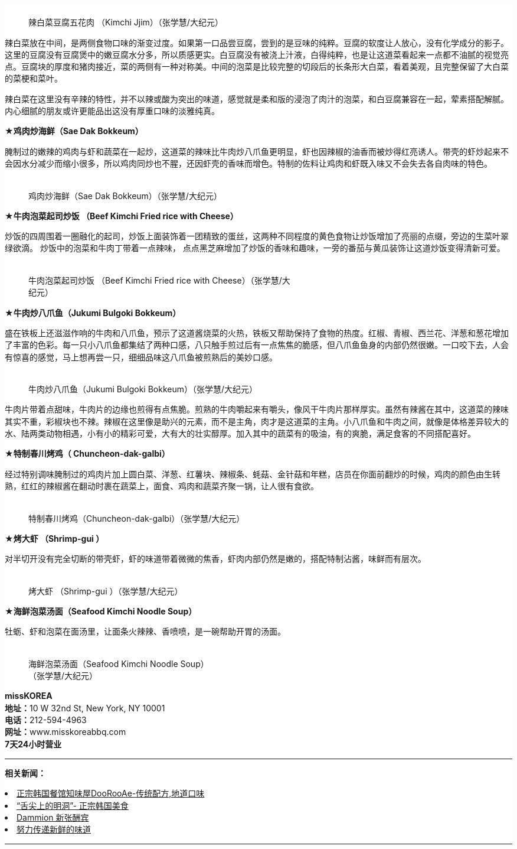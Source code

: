 <figure id="attachment_11605641" aria-describedby="caption-attachment-11605641" style="width: 450px" class="wp-caption aligncenter"><a target="_blank" href="https://i.epochtimes.com/assets/uploads/2019/10/1d1bcf1b99d1f36b04ab78001d3f5129.jpg"><img class="wp-image-11605641 size-medium" src="https://i.epochtimes.com/assets/uploads/2019/10/1d1bcf1b99d1f36b04ab78001d3f5129-450x300.jpg" alt="" width="450" b="300" /></a><figcaption id="caption-attachment-11605641" class="wp-caption-text">辣白菜豆腐五花肉 （Kimchi Jjim）（张学慧/大纪元）</figcaption></figure>
<p>辣白菜放在中间，是两侧食物口味的渐变过度。如果第一口品尝豆腐，尝到的是豆味的纯粹。豆腐的软度让人放心，没有化学成分的影子。这里的豆腐没有豆腐煲中的嫩豆腐水分多，所以质感更实。白豆腐没有被浇上汁液，白得纯粹，也是让这道菜看起来一点都不油腻的视觉亮点。豆腐块的厚度和猪肉接近，菜的两侧有一种对称美。中间的泡菜是比较完整的切段后的长条形大白菜，看着美观，且完整保留了大白菜的菜梗和菜叶。</p>
<p>辣白菜在这里没有辛辣的特性，并不以辣或酸为突出的味道，感觉就是柔和版的浸泡了肉汁的泡菜，和白豆腐兼容在一起，荤素搭配解腻。内心细腻的朋友或许更能品出这没有厚重口味的淡雅纯真。</p>
<p>★<strong>鸡肉炒海鲜（Sae Dak Bokkeum）</strong></p>
<p>腌制过的嫩辣的鸡肉与虾和蔬菜在一起炒，这道菜的辣味比牛肉炒八爪鱼更明显，虾也因辣椒的油香而被炒得红亮诱人。带壳的虾炒起来不会因水分减少而缩小很多，所以鸡肉同炒也不腥，还因虾壳的香味而增色。特制的佐料让鸡肉和虾既入味又不会失去各自肉味的特色。</p>
<figure id="attachment_11605644" aria-describedby="caption-attachment-11605644" style="width: 450px" class="wp-caption aligncenter"><a target="_blank" href="https://i.epochtimes.com/assets/uploads/2019/10/4570e7dee23b3e8791df84b80492989f.jpg"><img class="wp-image-11605644 size-medium" src="https://i.epochtimes.com/assets/uploads/2019/10/4570e7dee23b3e8791df84b80492989f-450x300.jpg" alt="" width="450" b="300" /></a><figcaption id="caption-attachment-11605644" class="wp-caption-text">鸡肉炒海鲜（Sae Dak Bokkeum）（张学慧/大纪元）</figcaption></figure>
<p>★<strong>牛肉泡菜起司炒饭 （Beef Kimchi Fried rice with Cheese）</strong></p>
<p>炒饭的四周围着一圈融化的起司，炒饭上面装饰着一团精致的蛋丝，这两种不同程度的黄色食物让炒饭增加了亮丽的点缀，旁边的生菜叶翠绿欲滴。 炒饭中的泡菜和牛肉丁带着一点辣味， 点点黑芝麻增加了炒饭的香味和趣味，一旁的番茄与黄瓜装饰让这道炒饭变得清新可爱。</p>
<figure id="attachment_11605647" aria-describedby="caption-attachment-11605647" style="width: 450px" class="wp-caption aligncenter"><a target="_blank" href="https://i.epochtimes.com/assets/uploads/2019/10/a00b4baffb39303f8a461313025cbd65.jpg"><img class="wp-image-11605647 size-medium" src="https://i.epochtimes.com/assets/uploads/2019/10/a00b4baffb39303f8a461313025cbd65-450x300.jpg" alt="" width="450" b="300" /></a><figcaption id="caption-attachment-11605647" class="wp-caption-text">牛肉泡菜起司炒饭 （Beef Kimchi Fried rice with Cheese）（张学慧/大纪元）</figcaption></figure>
<p>★<strong>牛肉炒八爪鱼（Jukumi Bulgoki Bokkeum）</strong></p>
<p>盛在铁板上还滋滋作响的牛肉和八爪鱼，预示了这道酱烧菜的火热，铁板又帮助保持了食物的热度。红椒、青椒、西兰花、洋葱和葱花增加了丰富的色彩。每一只小八爪鱼都集结了两种口感，八只触手煎过后有一点焦焦的脆感，但八爪鱼鱼身的内部仍然很嫩。一口咬下去，人会有惊喜的感觉，马上想再尝一只，细细品味这八爪鱼被煎熟后的美妙口感。</p>
<figure id="attachment_11605648" aria-describedby="caption-attachment-11605648" style="width: 450px" class="wp-caption aligncenter"><a target="_blank" href="https://i.epochtimes.com/assets/uploads/2019/10/cae06c46963950fd9b69b8c803169c62.jpg"><img class="wp-image-11605648 size-medium" src="https://i.epochtimes.com/assets/uploads/2019/10/cae06c46963950fd9b69b8c803169c62-450x300.jpg" alt="" width="450" b="300" /></a><figcaption id="caption-attachment-11605648" class="wp-caption-text">牛肉炒八爪鱼（Jukumi Bulgoki Bokkeum）（张学慧/大纪元）</figcaption></figure>
<p>牛肉片带着点甜味，牛肉片的边缘也煎得有点焦脆。煎熟的牛肉嚼起来有嚼头，像风干牛肉片那样厚实。虽然有辣酱在其中，这道菜的辣味其实不重，彩椒块也不辣。辣椒在这里像是助兴的元素，而不是主角，肉才是这道菜的主角。小八爪鱼和牛肉之间，就像是体格差异较大的水、陆两类动物相遇，小有小的精彩可爱，大有大的壮实醇厚。加入其中的蔬菜有的吸油，有的爽脆，满足食客的不同搭配喜好。</p>
<p>★<strong>特制春川烤鸡（ Chuncheon-dak-galbi）</strong></p>
<p>经过特别调味腌制过的鸡肉片加上圆白菜、洋葱、红薯块、辣椒条、蚝菇、金针菇和年糕，店员在你面前翻炒的时候，鸡肉的颜色由生转熟，红红的辣椒酱在翻动时裹在蔬菜上，面食、鸡肉和蔬菜齐聚一锅，让人很有食欲。</p>
<figure id="attachment_11605650" aria-describedby="caption-attachment-11605650" style="width: 450px" class="wp-caption aligncenter"><a target="_blank" href="https://i.epochtimes.com/assets/uploads/2019/10/f40427153e82c0e77e51903ae3da24d4.jpg"><img class="wp-image-11605650 size-medium" src="https://i.epochtimes.com/assets/uploads/2019/10/f40427153e82c0e77e51903ae3da24d4-450x300.jpg" alt="" width="450" b="300" /></a><figcaption id="caption-attachment-11605650" class="wp-caption-text">特制春川烤鸡（Chuncheon-dak-galbi）（张学慧/大纪元）</figcaption></figure>
<p>★<strong>烤大虾 （Shrimp-gui ）</strong></p>
<p>对半切开没有完全切断的带壳虾，虾的味道带着微微的焦香，虾肉内部仍然是嫩的，搭配特制沾酱，味鲜而有层次。</p>
<figure id="attachment_11605653" aria-describedby="caption-attachment-11605653" style="width: 450px" class="wp-caption aligncenter"><a target="_blank" href="https://i.epochtimes.com/assets/uploads/2019/10/d4e3e6676f119e2b38764e18f5d5d2b1.jpg"><img class="wp-image-11605653 size-medium" src="https://i.epochtimes.com/assets/uploads/2019/10/d4e3e6676f119e2b38764e18f5d5d2b1-450x300.jpg" alt="" width="450" b="300" /></a><figcaption id="caption-attachment-11605653" class="wp-caption-text">烤大虾 （Shrimp-gui ）（张学慧/大纪元）</figcaption></figure>
<p>★<strong>海鲜泡菜汤面（Seafood Kimchi Noodle Soup）</strong></p>
<p>牡蛎、虾和泡菜在面汤里，让面条火辣辣、香喷喷，是一碗帮助开胃的汤面。</p>
<figure id="attachment_11605658" aria-describedby="caption-attachment-11605658" style="width: 323px" class="wp-caption aligncenter"><a target="_blank" href="https://i.epochtimes.com/assets/uploads/2019/10/7fb075c3651b7b617e1a54bcd0256523.jpg"><img class="wp-image-11605658" src="https://i.epochtimes.com/assets/uploads/2019/10/7fb075c3651b7b617e1a54bcd0256523-450x675.jpg" alt="" width="323" b="485" /></a><figcaption id="caption-attachment-11605658" class="wp-caption-text">海鲜泡菜汤面（Seafood Kimchi Noodle Soup） （张学慧/大纪元）</figcaption></figure>
<p><strong>missKOREA<br />
</strong><strong>地址：</strong>10 W 32nd St, New York, NY 10001<br />
<strong>电话：</strong>212-594-4963<br />
<strong>网址：</strong><ahref="http://www.misskoreabbq.com">www.misskoreabbq.com</a><br />
<strong>7天24小时营业</strong></p>
	
<hr>


<strong>相关新闻：</strong>
<li><a href="https://github.com/19920513/djy/blob/master/gb/18/2/12/n10138273.md#1">正宗韩国餐馆知味屋DooRooAe-传统配方,地道口味</a></li>
<li><a href="https://github.com/19920513/djy/blob/master/gb/19/1/28/n11008761.md#1">“舌尖上的明洞”- 正宗韩国美食</a></li>
<li><a href="https://github.com/19920513/djy/blob/master/gb/19/8/21/n11466823.md#1">Dammion 新张酬宾</a></li>
<li><a href="https://github.com/19920513/djy/blob/master/gb/19/9/19/n11532801.md#1">努力传递新鲜的味道</a></li>
<hr>

